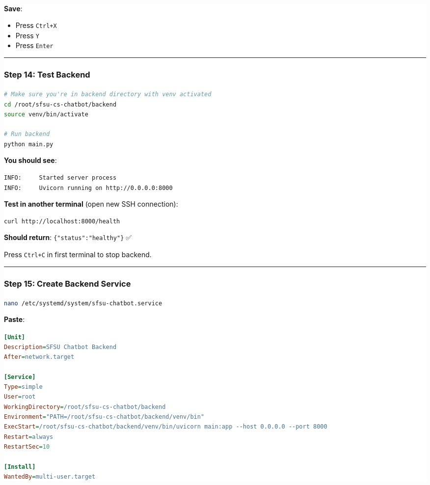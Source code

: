**Save**:
- Press `Ctrl+X`
- Press `Y`
- Press `Enter`

---

### Step 14: Test Backend

```bash
# Make sure you're in backend directory with venv activated
cd /root/sfsu-cs-chatbot/backend
source venv/bin/activate

# Run backend
python main.py
```

**You should see**:
```
INFO:     Started server process
INFO:     Uvicorn running on http://0.0.0.0:8000
```

**Test in another terminal** (open new SSH connection):

```bash
curl http://localhost:8000/health
```

**Should return**: `{"status":"healthy"}` ✅

Press `Ctrl+C` in first terminal to stop backend.

---

### Step 15: Create Backend Service

```bash
nano /etc/systemd/system/sfsu-chatbot.service
```

**Paste**:

```ini
[Unit]
Description=SFSU Chatbot Backend
After=network.target

[Service]
Type=simple
User=root
WorkingDirectory=/root/sfsu-cs-chatbot/backend
Environment="PATH=/root/sfsu-cs-chatbot/backend/venv/bin"
ExecStart=/root/sfsu-cs-chatbot/backend/venv/bin/uvicorn main:app --host 0.0.0.0 --port 8000
Restart=always
RestartSec=10

[Install]
WantedBy=multi-user.target
```
